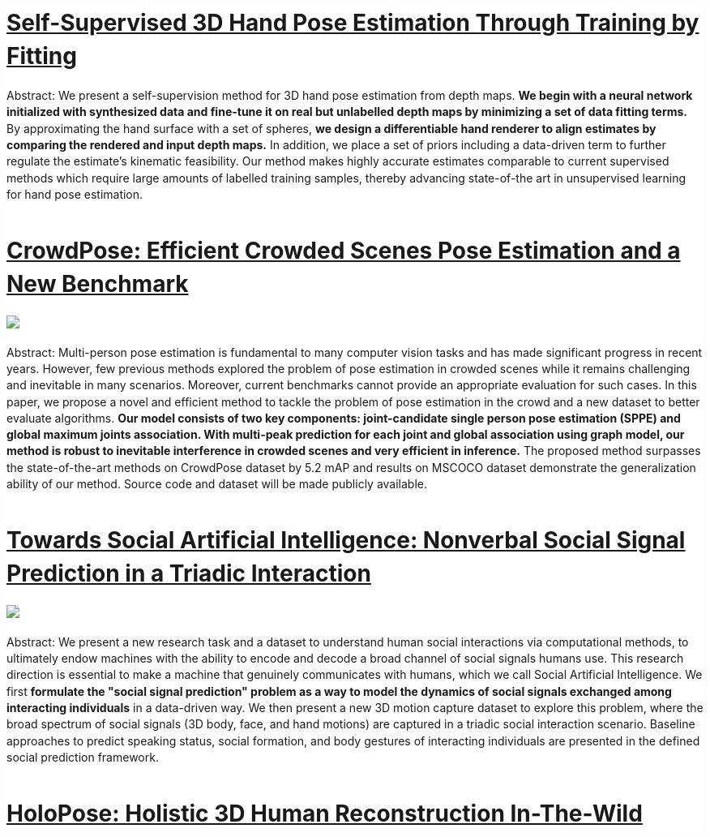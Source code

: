# [Self-Supervised 3D Hand Pose Estimation Through Training by Fitting](http://www.vision.ee.ethz.ch/~wanc/papers/cvpr2019.pdf)


Abstract: We present a self-supervision method for 3D hand pose estimation from depth maps. **We begin with a neural network initialized with synthesized data and fine-tune it on real but unlabelled depth maps by minimizing a set of data fitting terms.** By approximating the hand surface with a set of spheres, **we design a differentiable hand renderer to align estimates by comparing the rendered and input depth maps.** In addition, we place a set of priors including a data-driven term to further regulate the estimate’s kinematic feasibility. Our method makes highly accurate estimates comparable to current supervised methods which require large amounts of labelled training samples, thereby advancing state-of-the art in unsupervised learning for hand pose estimation.

# [CrowdPose: Efficient Crowded Scenes Pose Estimation and a New Benchmark](https://arxiv.org/pdf/1812.00324)

![](https://ai2-s2-public.s3.amazonaws.com/figures/2017-08-08/a0f4ce26c8cec8d00e0250388f448570ac7dfc2e/2-Figure2-1.png)

Abstract: Multi-person pose estimation is fundamental to many computer vision tasks and has made significant progress in recent years. However, few previous methods explored the problem of pose estimation in crowded scenes while it remains challenging and inevitable in many scenarios. Moreover, current benchmarks cannot provide an appropriate evaluation for such cases. In this paper, we propose a novel and efficient method to tackle the problem of pose estimation in the crowd and a new dataset to better evaluate algorithms. **Our model consists of two key components: joint-candidate single person pose estimation (SPPE) and global maximum joints association. With multi-peak prediction for each joint and global association using graph model, our method is robust to inevitable interference in crowded scenes and very efficient in inference.** The proposed method surpasses the state-of-the-art methods on CrowdPose dataset by 5.2 mAP and results on MSCOCO dataset demonstrate the generalization ability of our method. Source code and dataset will be made publicly available. 

# [Towards Social Artificial Intelligence: Nonverbal Social Signal Prediction in a Triadic Interaction](https://arxiv.org/pdf/1906.04158)

![](https://jhugestar.github.io/img/cvpr19_ssp.jpg)

Abstract: We present a new research task and a dataset to understand human social interactions via computational methods, to ultimately endow machines with the ability to encode and decode a broad channel of social signals humans use. This research direction is essential to make a machine that genuinely communicates with humans, which we call Social Artificial Intelligence. We first **formulate the "social signal prediction" problem as a way to model the dynamics of social signals exchanged among interacting individuals** in a data-driven way. We then present a new 3D motion capture dataset to explore this problem, where the broad spectrum of social signals (3D body, face, and hand motions) are captured in a triadic social interaction scenario. Baseline approaches to predict speaking status, social formation, and body gestures of interacting individuals are presented in the defined social prediction framework.

# [HoloPose: Holistic 3D Human Reconstruction In-The-Wild](http://openaccess.thecvf.com/content_CVPR_2019/papers/Guler_HoloPose_Holistic_3D_Human_Reconstruction_In-The-Wild_CVPR_2019_paper.pdf)
